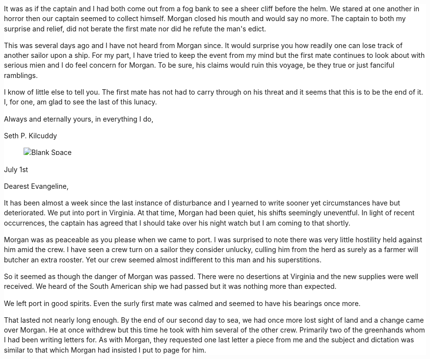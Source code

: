 It was as if the captain and I had both come out from a fog bank to see
a sheer cliff before the helm. We stared at one another in horror then
our captain seemed to collect himself. Morgan closed his mouth and would
say no more. The captain to both my surprise and relief, did not berate
the first mate nor did he refute the man's edict.

This was several days ago and I have not heard from Morgan since. It
would surprise you how readily one can lose track of another sailor upon
a ship. For my part, I have tried to keep the event from my mind but the
first mate continues to look about with serious mien and I do feel
concern for Morgan. To be sure, his claims would ruin this voyage, be
they true or just fanciful ramblings.

I know of little else to tell you. The first mate has not had to carry
through on his threat and it seems that this is to be the end of it. I,
for one, am glad to see the last of this lunacy.

Always and eternally yours, in everything I do,

Seth P. Kilcuddy

<figure class="my-4 py-3 ">
  <img src="{{ '/assets/img/dinkus.png' | prepend: site.baseurl }}" class="d-block mx-auto" alt="Blank Space" style="max-height:15px;" />
</figure>

July 1st

Dearest Evangeline,

It has been almost a week since the last instance of disturbance and I
yearned to write sooner yet circumstances have but deteriorated. We put
into port in Virginia. At that time, Morgan had been quiet, his shifts
seemingly uneventful. In light of recent occurrences, the captain has
agreed that I should take over his night watch but I am coming to that
shortly.

Morgan was as peaceable as you please when we came to port. I was
surprised to note there was very little hostility held against him amid
the crew. I have seen a crew turn on a sailor they consider unlucky,
culling him from the herd as surely as a farmer will butcher an extra
rooster. Yet our crew seemed almost indifferent to this man and his
superstitions.

So it seemed as though the danger of Morgan was passed. There were no
desertions at Virginia and the new supplies were well received. We heard
of the South American ship we had passed but it was nothing more than
expected.

We left port in good spirits. Even the surly first mate was calmed and
seemed to have his bearings once more.

That lasted not nearly long enough. By the end of our second day to sea,
we had once more lost sight of land and a change came over Morgan. He at
once withdrew but this time he took with him several of the other crew.
Primarily two of the greenhands whom I had been writing letters for. As
with Morgan, they requested one last letter a piece from me and the
subject and dictation was similar to that which Morgan had insisted I
put to page for him.
